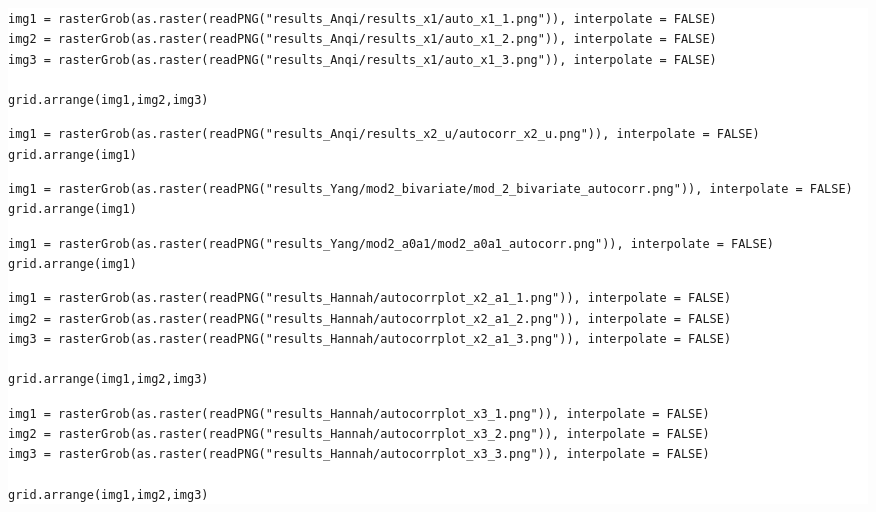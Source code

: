 ```{r, fig.cap="Autocorrelation plot for model 1 - fixed a1"}
img1 = rasterGrob(as.raster(readPNG("results_Anqi/results_x1/auto_x1_1.png")), interpolate = FALSE)
img2 = rasterGrob(as.raster(readPNG("results_Anqi/results_x1/auto_x1_2.png")), interpolate = FALSE)
img3 = rasterGrob(as.raster(readPNG("results_Anqi/results_x1/auto_x1_3.png")), interpolate = FALSE)

grid.arrange(img1,img2,img3)
```

```{r, fig.cap="Autocorrelation plot for model 2A - univariate"}
img1 = rasterGrob(as.raster(readPNG("results_Anqi/results_x2_u/autocorr_x2_u.png")), interpolate = FALSE)
grid.arrange(img1)
```

```{r, fig.cap="Autocorrelation plot for model 2B - bivariate"}
img1 = rasterGrob(as.raster(readPNG("results_Yang/mod2_bivariate/mod_2_bivariate_autocorr.png")), interpolate = FALSE)
grid.arrange(img1)
```

```{r, fig.cap="Autocorrelation plot for model 2C - fixed a0a1"}
img1 = rasterGrob(as.raster(readPNG("results_Yang/mod2_a0a1/mod2_a0a1_autocorr.png")), interpolate = FALSE)
grid.arrange(img1)
```

```{r, fig.cap="Autocorrelation plot for model2D - fixed a1"}
img1 = rasterGrob(as.raster(readPNG("results_Hannah/autocorrplot_x2_a1_1.png")), interpolate = FALSE)
img2 = rasterGrob(as.raster(readPNG("results_Hannah/autocorrplot_x2_a1_2.png")), interpolate = FALSE)
img3 = rasterGrob(as.raster(readPNG("results_Hannah/autocorrplot_x2_a1_3.png")), interpolate = FALSE)

grid.arrange(img1,img2,img3)
```

```{r, fig.cap="Autocorrelation plot for model3"}
img1 = rasterGrob(as.raster(readPNG("results_Hannah/autocorrplot_x3_1.png")), interpolate = FALSE)
img2 = rasterGrob(as.raster(readPNG("results_Hannah/autocorrplot_x3_2.png")), interpolate = FALSE)
img3 = rasterGrob(as.raster(readPNG("results_Hannah/autocorrplot_x3_3.png")), interpolate = FALSE)

grid.arrange(img1,img2,img3)
```





